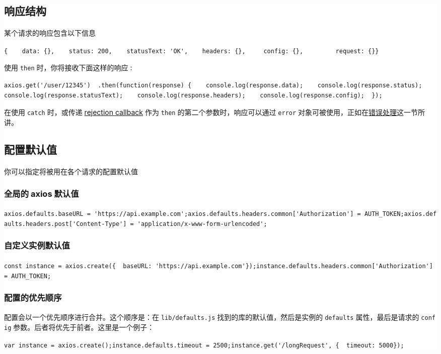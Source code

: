 ## [](http://www.axios-js.com/zh-cn/docs/#%E5%93%8D%E5%BA%94%E7%BB%93%E6%9E%84 '响应结构')响应结构

某个请求的响应包含以下信息

```
{    data: {},    status: 200,    statusText: 'OK',    headers: {},     config: {},         request: {}}
```

使用 `then` 时，你将接收下面这样的响应 :

```
axios.get('/user/12345')  .then(function(response) {    console.log(response.data);    console.log(response.status);    console.log(response.statusText);    console.log(response.headers);    console.log(response.config);  });
```

在使用 `catch` 时，或传递 [rejection callback](https://developer.mozilla.org/en-US/docs/Web/JavaScript/Reference/Global_Objects/Promise/then) 作为 `then` 的第二个参数时，响应可以通过 `error` 对象可被使用，正如在[错误处理](https://www.kancloud.cn/yunye/axios/234845#handling-errors)这一节所讲。

## [](http://www.axios-js.com/zh-cn/docs/#%E9%85%8D%E7%BD%AE%E9%BB%98%E8%AE%A4%E5%80%BC '配置默认值')配置默认值

你可以指定将被用在各个请求的配置默认值

### [](http://www.axios-js.com/zh-cn/docs/#%E5%85%A8%E5%B1%80%E7%9A%84-axios-%E9%BB%98%E8%AE%A4%E5%80%BC '全局的 axios 默认值')全局的 axios 默认值

```
axios.defaults.baseURL = 'https://api.example.com';axios.defaults.headers.common['Authorization'] = AUTH_TOKEN;axios.defaults.headers.post['Content-Type'] = 'application/x-www-form-urlencoded';
```

### [](http://www.axios-js.com/zh-cn/docs/#%E8%87%AA%E5%AE%9A%E4%B9%89%E5%AE%9E%E4%BE%8B%E9%BB%98%E8%AE%A4%E5%80%BC '自定义实例默认值')自定义实例默认值

```
const instance = axios.create({  baseURL: 'https://api.example.com'});instance.defaults.headers.common['Authorization'] = AUTH_TOKEN;
```

### [](http://www.axios-js.com/zh-cn/docs/#%E9%85%8D%E7%BD%AE%E7%9A%84%E4%BC%98%E5%85%88%E9%A1%BA%E5%BA%8F '配置的优先顺序')配置的优先顺序

配置会以一个优先顺序进行合并。这个顺序是：在 `lib/defaults.js` 找到的库的默认值，然后是实例的 `defaults` 属性，最后是请求的 `config` 参数。后者将优先于前者。这里是一个例子：

```
var instance = axios.create();instance.defaults.timeout = 2500;instance.get('/longRequest', {  timeout: 5000});
```

